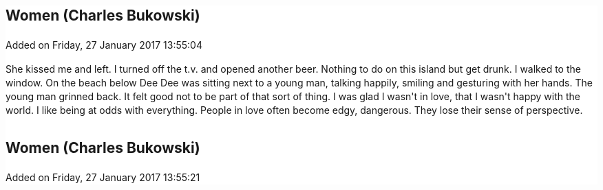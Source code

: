 ## Women (Charles Bukowski)
Added on Friday, 27 January 2017 13:55:04

She kissed me and left. I turned off the t.v. and opened another beer. Nothing to do on this island but get drunk. I walked to the window. On the beach below Dee Dee was sitting next to a young man, talking happily, smiling and gesturing with her hands. The young man grinned back. It felt good not to be part of that sort of thing. I was glad I wasn't in love, that I wasn't happy with the world. I like being at odds with everything. People in love often become edgy, dangerous. They lose their sense of perspective.

## Women (Charles Bukowski)
Added on Friday, 27 January 2017 13:55:21

